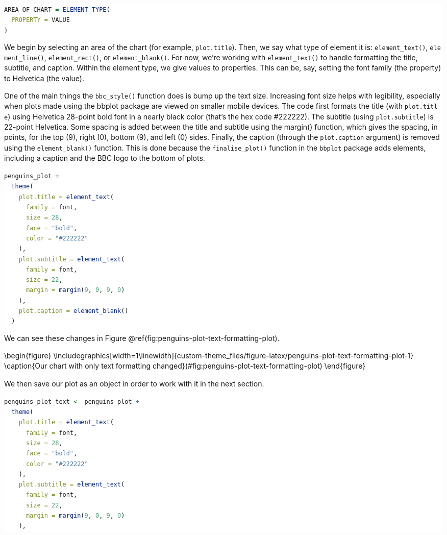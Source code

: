 
```r
AREA_OF_CHART = ELEMENT_TYPE(
  PROPERTY = VALUE
)
```

We begin by selecting an area of the chart (for example, `plot.title`). Then, we say what type of element it is: `element_text()`, `element_line()`, `element_rect()`, or `element_blank()`. For now, we’re working with `element_text()` to handle formatting the title, subtitle, and caption. Within the element type, we give values to properties. This can be, say, setting the font family (the property) to Helvetica (the value).

One of the main things the `bbc_style()` function does is bump up the text size. Increasing font size helps with legibility, especially when plots made using the bbplot package are viewed on smaller mobile devices. The code first formats the title (with `plot.title`) using Helvetica 28-point bold font in a nearly black color (that’s the hex code #222222). The subtitle (using `plot.subtitle`) is 22-point Helvetica. Some spacing is added between the title and subtitle using the margin() function, which gives the spacing, in points, for the top (9), right (0), bottom (9), and left (0) sides. Finally, the caption (through the `plot.caption` argument) is removed using the `element_blank()` function. This is done because the `finalise_plot()` function in the `bbplot` package adds elements, including a caption and the BBC logo to the bottom of plots.


```r
penguins_plot +
  theme(
    plot.title = element_text(
      family = font,
      size = 28,
      face = "bold",
      color = "#222222"
    ),
    plot.subtitle = element_text(
      family = font,
      size = 22,
      margin = margin(9, 0, 9, 0)
    ),
    plot.caption = element_blank()
  )
```

We can see these changes in Figure \@ref(fig:penguins-plot-text-formatting-plot).



\begin{figure}
\includegraphics[width=1\linewidth]{custom-theme_files/figure-latex/penguins-plot-text-formatting-plot-1} \caption{Our chart with only text formatting changed}(\#fig:penguins-plot-text-formatting-plot)
\end{figure}



We then save our plot as an object in order to work with it in the next section.


```r
penguins_plot_text <- penguins_plot +
  theme(
    plot.title = element_text(
      family = font,
      size = 28,
      face = "bold",
      color = "#222222"
    ),
    plot.subtitle = element_text(
      family = font,
      size = 22,
      margin = margin(9, 0, 9, 0)
    ),
```